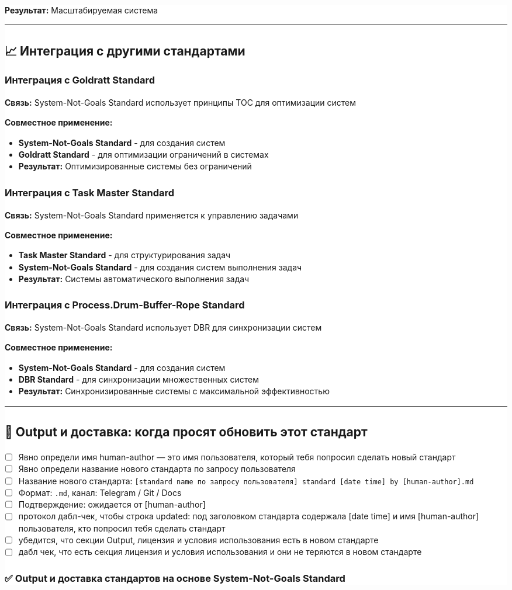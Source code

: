 **Результат:** Масштабируемая система

---

## 📈 Интеграция с другими стандартами

### Интеграция с Goldratt Standard

**Связь:** System-Not-Goals Standard использует принципы TOC для оптимизации систем

**Совместное применение:**

- **System-Not-Goals Standard** - для создания систем
- **Goldratt Standard** - для оптимизации ограничений в системах
- **Результат:** Оптимизированные системы без ограничений

### Интеграция с Task Master Standard

**Связь:** System-Not-Goals Standard применяется к управлению задачами

**Совместное применение:**

- **Task Master Standard** - для структурирования задач
- **System-Not-Goals Standard** - для создания систем выполнения задач
- **Результат:** Системы автоматического выполнения задач

### Интеграция с Process.Drum-Buffer-Rope Standard

**Связь:** System-Not-Goals Standard использует DBR для синхронизации систем

**Совместное применение:**

- **System-Not-Goals Standard** - для создания систем
- **DBR Standard** - для синхронизации множественных систем
- **Результат:** Синхронизированные системы с максимальной эффективностью

---

## 🎯 Output и доставка: когда просят обновить этот стандарт

- [ ] Явно определи имя human-author — это имя пользователя, который тебя попросил сделать новый стандарт
- [ ] Явно определи название нового стандарта по запросу пользователя
- [ ] Название нового стандарта: `[standard name по запросу пользователя] standard [date time] by [human-author].md`
- [ ] Формат: `.md`, канал: Telegram / Git / Docs
- [ ] Подтверждение: ожидается от [human-author]
- [ ] протокол дабл-чек, чтобы строка updated: под заголовком стандарта содержала [date time] и имя [human-author] пользователя, кто попросил тебя сделать стандарт
- [ ] убедится, что секции Output, лицензия и условия использования есть в новом стандарте
- [ ] дабл чек, что есть секция лицензия и условия использования и они не теряются в новом стандарте

### ✅ Output и доставка стандартов на основе System-Not-Goals Standard
